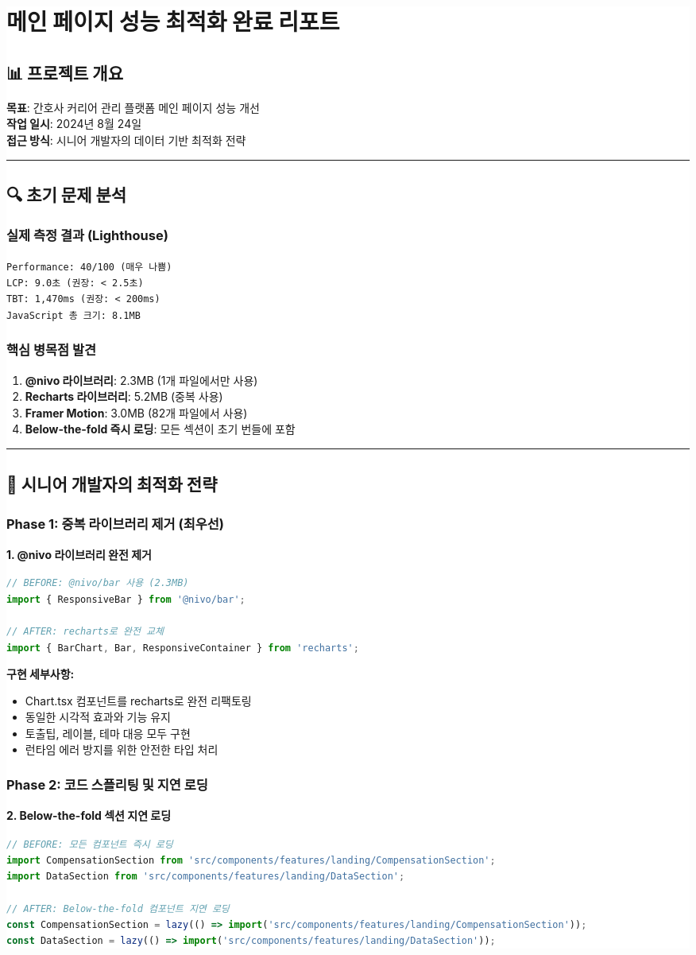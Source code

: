 # 메인 페이지 성능 최적화 완료 리포트

## 📊 프로젝트 개요

**목표**: 간호사 커리어 관리 플랫폼 메인 페이지 성능 개선  
**작업 일시**: 2024년 8월 24일  
**접근 방식**: 시니어 개발자의 데이터 기반 최적화 전략  

---

## 🔍 초기 문제 분석

### 실제 측정 결과 (Lighthouse)
```
Performance: 40/100 (매우 나쁨)
LCP: 9.0초 (권장: < 2.5초)
TBT: 1,470ms (권장: < 200ms)
JavaScript 총 크기: 8.1MB
```

### 핵심 병목점 발견
1. **@nivo 라이브러리**: 2.3MB (1개 파일에서만 사용)
2. **Recharts 라이브러리**: 5.2MB (중복 사용)
3. **Framer Motion**: 3.0MB (82개 파일에서 사용)
4. **Below-the-fold 즉시 로딩**: 모든 섹션이 초기 번들에 포함

---

## 🚀 시니어 개발자의 최적화 전략

### Phase 1: 중복 라이브러리 제거 (최우선)

**1. @nivo 라이브러리 완전 제거**
```typescript
// BEFORE: @nivo/bar 사용 (2.3MB)
import { ResponsiveBar } from '@nivo/bar';

// AFTER: recharts로 완전 교체
import { BarChart, Bar, ResponsiveContainer } from 'recharts';
```

**구현 세부사항:**
- Chart.tsx 컴포넌트를 recharts로 완전 리팩토링
- 동일한 시각적 효과와 기능 유지
- 토출팁, 레이블, 테마 대응 모두 구현
- 런타임 에러 방지를 위한 안전한 타입 처리

### Phase 2: 코드 스플리팅 및 지연 로딩

**2. Below-the-fold 섹션 지연 로딩**
```typescript
// BEFORE: 모든 컴포넌트 즉시 로딩
import CompensationSection from 'src/components/features/landing/CompensationSection';
import DataSection from 'src/components/features/landing/DataSection';

// AFTER: Below-the-fold 컴포넌트 지연 로딩
const CompensationSection = lazy(() => import('src/components/features/landing/CompensationSection'));
const DataSection = lazy(() => import('src/components/features/landing/DataSection'));
```
